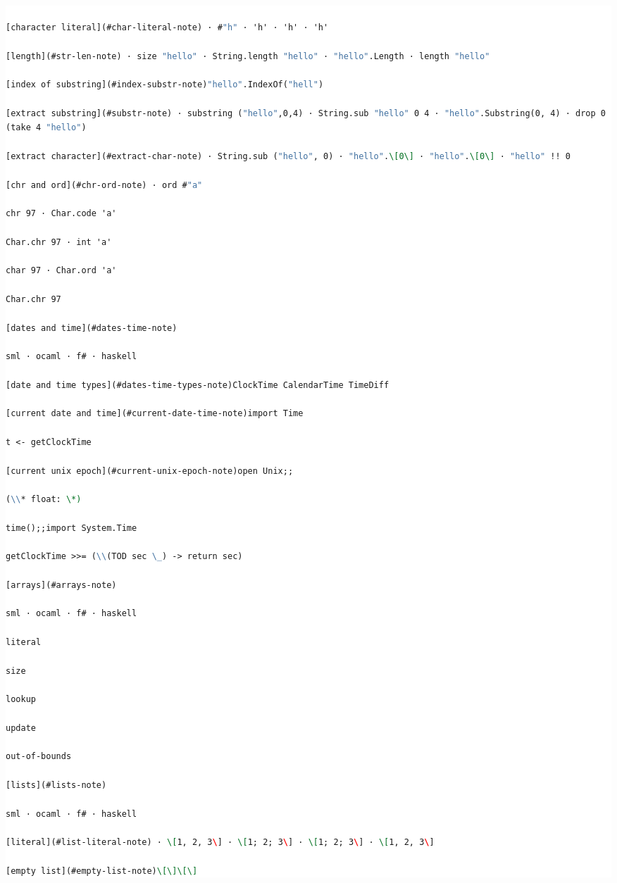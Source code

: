 ~~~ 1 · import Data.Bits

[character literal](#char-literal-note) · #"h" · 'h' · 'h' · 'h'

[length](#str-len-note) · size "hello" · String.length "hello" · "hello".Length · length "hello"

[index of substring](#index-substr-note)"hello".IndexOf("hell")

[extract substring](#substr-note) · substring ("hello",0,4) · String.sub "hello" 0 4 · "hello".Substring(0, 4) · drop 0 (take 4 "hello")

[extract character](#extract-char-note) · String.sub ("hello", 0) · "hello".\[0\] · "hello".\[0\] · "hello" !! 0

[chr and ord](#chr-ord-note) · ord #"a"

chr 97 · Char.code 'a'

Char.chr 97 · int 'a'

char 97 · Char.ord 'a'

Char.chr 97

[dates and time](#dates-time-note)

sml · ocaml · f# · haskell

[date and time types](#dates-time-types-note)ClockTime CalendarTime TimeDiff

[current date and time](#current-date-time-note)import Time

t <- getClockTime

[current unix epoch](#current-unix-epoch-note)open Unix;;

(\\* float: \*)

time();;import System.Time

getClockTime >>= (\\(TOD sec \_) -> return sec)

[arrays](#arrays-note)

sml · ocaml · f# · haskell

literal

size

lookup

update

out-of-bounds

[lists](#lists-note)

sml · ocaml · f# · haskell

[literal](#list-literal-note) · \[1, 2, 3\] · \[1; 2; 3\] · \[1; 2; 3\] · \[1, 2, 3\]

[empty list](#empty-list-note)\[\]\[\]

~~~